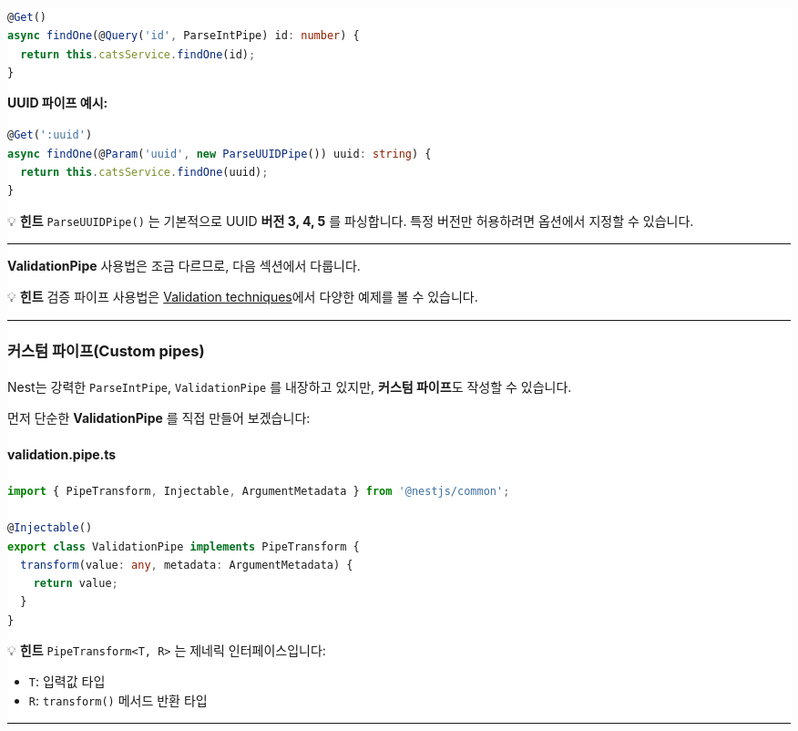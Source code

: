 ```typescript
@Get()
async findOne(@Query('id', ParseIntPipe) id: number) {
  return this.catsService.findOne(id);
}
```

**UUID 파이프 예시:**

```typescript
@Get(':uuid')
async findOne(@Param('uuid', new ParseUUIDPipe()) uuid: string) {
  return this.catsService.findOne(uuid);
}
```

💡 **힌트**
`ParseUUIDPipe()` 는 기본적으로 UUID **버전 3, 4, 5** 를 파싱합니다.
특정 버전만 허용하려면 옵션에서 지정할 수 있습니다.

---

**ValidationPipe** 사용법은 조금 다르므로, 다음 섹션에서 다룹니다.

💡 **힌트**
검증 파이프 사용법은 [Validation techniques](https://docs.nestjs.com/techniques/validation)에서 다양한 예제를 볼 수 있습니다.

---

### 커스텀 파이프(Custom pipes)

Nest는 강력한 `ParseIntPipe`, `ValidationPipe` 를 내장하고 있지만,
**커스텀 파이프**도 작성할 수 있습니다.

먼저 단순한 **ValidationPipe** 를 직접 만들어 보겠습니다:

#### validation.pipe.ts

```typescript
import { PipeTransform, Injectable, ArgumentMetadata } from '@nestjs/common';

@Injectable()
export class ValidationPipe implements PipeTransform {
  transform(value: any, metadata: ArgumentMetadata) {
    return value;
  }
}
```

💡 **힌트**
`PipeTransform<T, R>` 는 제네릭 인터페이스입니다:

* `T`: 입력값 타입
* `R`: `transform()` 메서드 반환 타입

---
